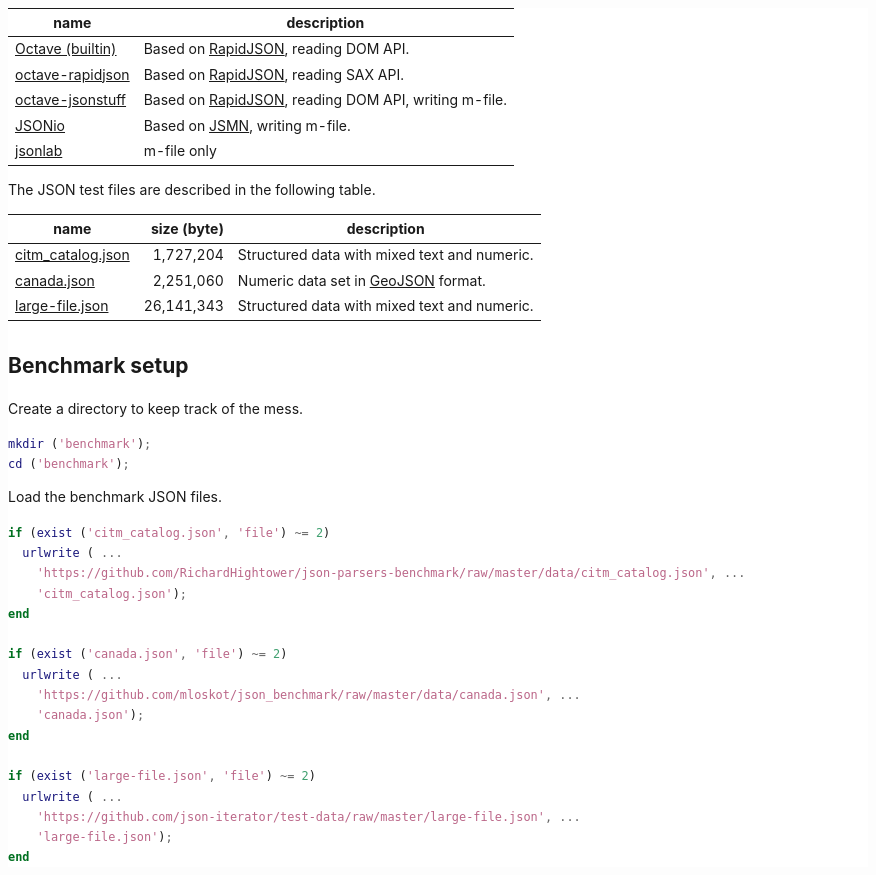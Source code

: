| name | description |
| --- | --- |
| [Octave (builtin)](https://abdallahshamy.wordpress.com/) | Based on [RapidJSON](https://rapidjson.org/), reading DOM API. |
| [octave-rapidjson](https://github.com/Andy1978/octave-rapidjson) | Based on [RapidJSON](https://rapidjson.org/), reading SAX API. |
| [octave-jsonstuff](https://github.com/apjanke/octave-jsonstuff) | Based on [RapidJSON](https://rapidjson.org/), reading DOM API, writing m-file. |
| [JSONio](https://github.com/gllmflndn/JSONio) | Based on [JSMN](https://zserge.com/jsmn/), writing m-file. |
| [jsonlab](https://github.com/fangq/jsonlab) | m-file only |



The JSON test files are described in the following table.

| name | size (byte) | description |
| --- | --: | --- |
| [citm_catalog.json](https://github.com/RichardHightower/json-parsers-benchmark/blob/master/data/citm_catalog.json) | 1,727,204 | Structured data with mixed text and numeric. |
| [canada.json](https://github.com/mloskot/json_benchmark/blob/master/data/canada.json) | 2,251,060 | Numeric data set in [GeoJSON](https://en.wikipedia.org/wiki/GeoJSONhttps://en.wikipedia.org/wiki/GeoJSON) format. |
| [large-file.json](https://github.com/json-iterator/test-data/blob/master/large-file.json) | 26,141,343 | Structured data with mixed text and numeric. |

## Benchmark setup

Create a directory to keep track of the mess.


```matlab
mkdir ('benchmark');
cd ('benchmark');
```

Load the benchmark JSON files.


```matlab
if (exist ('citm_catalog.json', 'file') ~= 2)
  urlwrite ( ...
    'https://github.com/RichardHightower/json-parsers-benchmark/raw/master/data/citm_catalog.json', ...
    'citm_catalog.json');
end

if (exist ('canada.json', 'file') ~= 2)
  urlwrite ( ...
    'https://github.com/mloskot/json_benchmark/raw/master/data/canada.json', ...
    'canada.json');
end

if (exist ('large-file.json', 'file') ~= 2)
  urlwrite ( ...
    'https://github.com/json-iterator/test-data/raw/master/large-file.json', ...
    'large-file.json');
end
```
